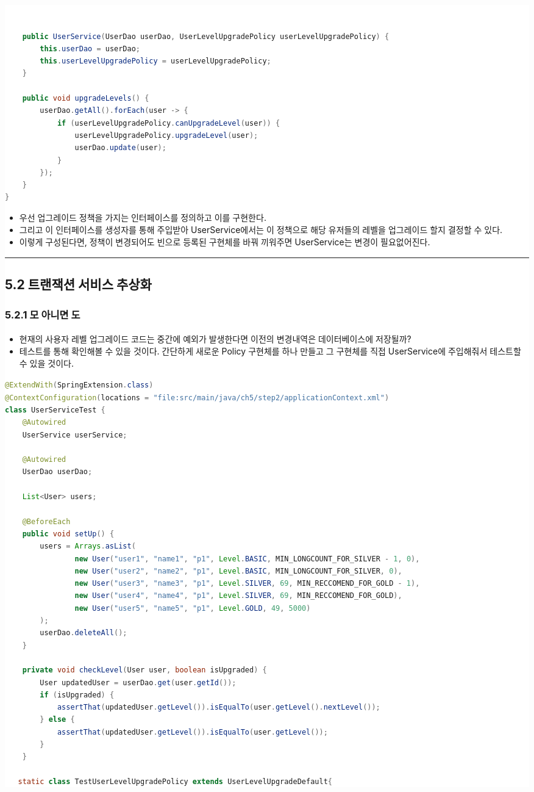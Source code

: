 ```java


    public UserService(UserDao userDao, UserLevelUpgradePolicy userLevelUpgradePolicy) {
        this.userDao = userDao;
        this.userLevelUpgradePolicy = userLevelUpgradePolicy;
    }

    public void upgradeLevels() {
        userDao.getAll().forEach(user -> {
            if (userLevelUpgradePolicy.canUpgradeLevel(user)) {
                userLevelUpgradePolicy.upgradeLevel(user);
                userDao.update(user);
            }
        });
    }
}
```
- 우선 업그레이드 정책을 가지는 인터페이스를 정의하고 이를 구현한다.
- 그리고 이 인터페이스를 생성자를 통해 주입받아 UserService에서는 이 정책으로 해당 유저들의 레벨을 업그레이드 할지 결정할 수 있다.
- 이렇게 구성된다면, 정책이 변경되어도 빈으로 등록된 구현체를 바꿔 끼워주면 UserService는 변경이 필요없어진다.

---

## 5.2 트랜잭션 서비스 추상화
### 5.2.1 모 아니면 도
- 현재의 사용자 레벨 업그레이드 코드는 중간에 예외가 발생한다면 이전의 변경내역은 데이터베이스에 저장될까?
- 테스트를 통해 확인해볼 수 있을 것이다. 간단하게 새로운 Policy 구현체를 하나 만들고 그 구현체를 직접 UserService에 주입해줘서 테스트할 수 있을 것이다.

```java
@ExtendWith(SpringExtension.class)
@ContextConfiguration(locations = "file:src/main/java/ch5/step2/applicationContext.xml")
class UserServiceTest {
    @Autowired
    UserService userService;

    @Autowired
    UserDao userDao;

    List<User> users;

    @BeforeEach
    public void setUp() {
        users = Arrays.asList(
                new User("user1", "name1", "p1", Level.BASIC, MIN_LONGCOUNT_FOR_SILVER - 1, 0),
                new User("user2", "name2", "p1", Level.BASIC, MIN_LONGCOUNT_FOR_SILVER, 0),
                new User("user3", "name3", "p1", Level.SILVER, 69, MIN_RECCOMEND_FOR_GOLD - 1),
                new User("user4", "name4", "p1", Level.SILVER, 69, MIN_RECCOMEND_FOR_GOLD),
                new User("user5", "name5", "p1", Level.GOLD, 49, 5000)
        );
        userDao.deleteAll();
    }

    private void checkLevel(User user, boolean isUpgraded) {
        User updatedUser = userDao.get(user.getId());
        if (isUpgraded) {
            assertThat(updatedUser.getLevel()).isEqualTo(user.getLevel().nextLevel());
        } else {
            assertThat(updatedUser.getLevel()).isEqualTo(user.getLevel());
        }
    }

   static class TestUserLevelUpgradePolicy extends UserLevelUpgradeDefault{
```